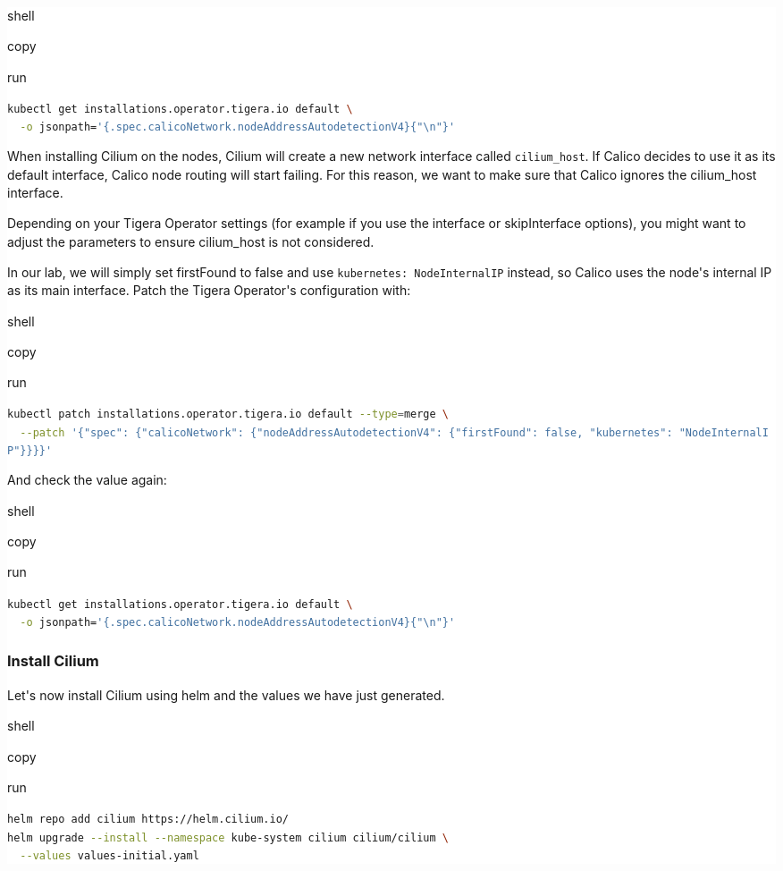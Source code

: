 shell

copy

run

```bash
kubectl get installations.operator.tigera.io default \
  -o jsonpath='{.spec.calicoNetwork.nodeAddressAutodetectionV4}{"\n"}'
```

When installing Cilium on the nodes, Cilium will create a new network interface called `cilium_host`. If Calico decides to use it as its default interface, Calico node routing will start failing. For this reason, we want to make sure that Calico ignores the cilium_host interface.

Depending on your Tigera Operator settings (for example if you use the interface or skipInterface options), you might want to adjust the parameters to ensure cilium_host is not considered.

In our lab, we will simply set firstFound to false and use `kubernetes: NodeInternalIP` instead, so Calico uses the node's internal IP as its main interface. Patch the Tigera Operator's configuration with:

shell

copy

run

```bash
kubectl patch installations.operator.tigera.io default --type=merge \
  --patch '{"spec": {"calicoNetwork": {"nodeAddressAutodetectionV4": {"firstFound": false, "kubernetes": "NodeInternalIP"}}}}'
```

And check the value again:

shell

copy

run

```bash
kubectl get installations.operator.tigera.io default \
  -o jsonpath='{.spec.calicoNetwork.nodeAddressAutodetectionV4}{"\n"}'
```

### Install Cilium

Let's now install Cilium using helm and the values we have just generated.

shell

copy

run

```bash
helm repo add cilium https://helm.cilium.io/
helm upgrade --install --namespace kube-system cilium cilium/cilium \
  --values values-initial.yaml
```
